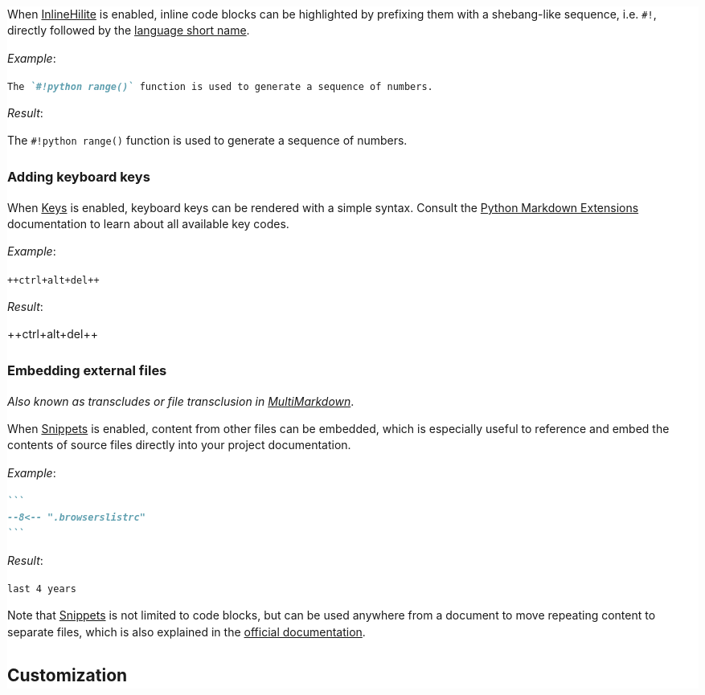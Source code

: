 When [InlineHilite][21] is enabled, inline code blocks can be highlighted by
prefixing them with a shebang-like sequence, i.e. `#!`, directly followed by
the [language short name][17].

_Example_:

``` markdown
The `#!python range()` function is used to generate a sequence of numbers.
```

_Result_:

The `#!python range()` function is used to generate a sequence of numbers.

  [21]: #inlinehilite

### Adding keyboard keys

When [Keys][22] is enabled, keyboard keys can be rendered with a simple syntax.
Consult the [Python Markdown Extensions][16] documentation to learn about all
available key codes.

_Example_:

``` markdown
++ctrl+alt+del++
```

_Result_:

++ctrl+alt+del++

  [22]: #keys

### Embedding external files

_Also known as transcludes or file transclusion in [MultiMarkdown][23]_.

When [Snippets][24] is enabled, content from other files can be embedded, which
is especially useful to reference and embed the contents of source files
directly into your project documentation.

_Example_:

```` markdown
```
--8<--​ ".browserslistrc"
```
````

_Result_:

```
last 4 years
```

Note that [Snippets][24] is not limited to code blocks, but can be used anywhere
from a document to move repeating content to separate files, which is also
explained in the [official documentation][16].

  [23]: https://fletcher.github.io/MultiMarkdown-5/transclusion.html
  [24]: #snippets

## Customization


  [1]: https://pygments.org
  [2]: https://github.com/squidfunk/mkdocs-material/blob/master/src/assets/stylesheets/main/extensions/pymdownx/_highlight.scss
  [3]: https://facelessuser.github.io/pymdown-extensions/extensions/highlight/
  [4]: https://python-markdown.github.io/extensions/code_hilite/
  [5]: https://facelessuser.github.io/pymdown-extensions/
  [6]: ../customization.md#additional-css
  [7]: ../customization.md#additional-javascript
  [8]: https://highlightjs.org/
  [9]: https://cdnjs.com/libraries/highlight.js/
  [10]: #adding-line-numbers
  [11]: https://facelessuser.github.io/pymdown-extensions/extensions/inlinehilite/
  [12]: #highlighting-inline-code-blocks
  [13]: https://github.com/squidfunk/mkdocs-material/blob/master/src/assets/stylesheets/main/extensions/pymdownx/_keys.scss
  [14]: https://facelessuser.github.io/pymdown-extensions/extensions/keys/
  [15]: https://facelessuser.github.io/pymdown-extensions/extensions/superfences/
  [16]: https://facelessuser.github.io/pymdown-extensions/extensions/snippets/
  [17]: https://pygments.org/docs/lexers/
  [18]: ../insiders.md
  [19]: ../assets/screenshots/annotations.png
  [20]: https://squidfunk.github.io/mkdocs-material-insiders/reference/code-blocks/#adding-annotations
  [25]: https://github.com/squidfunk/mkdocs-material/blob/master/src/assets/stylesheets/main/_colors.scss#
  [26]: #use-pygments
  [27]: ../setup/changing-the-colors.md#color-scheme
  [28]: https://pygments.org/docs/tokens/#literals
  [29]: https://github.com/squidfunk/mkdocs-material/blob/master/src/assets/stylesheets/main/extensions/markdown/_codehilite.scss